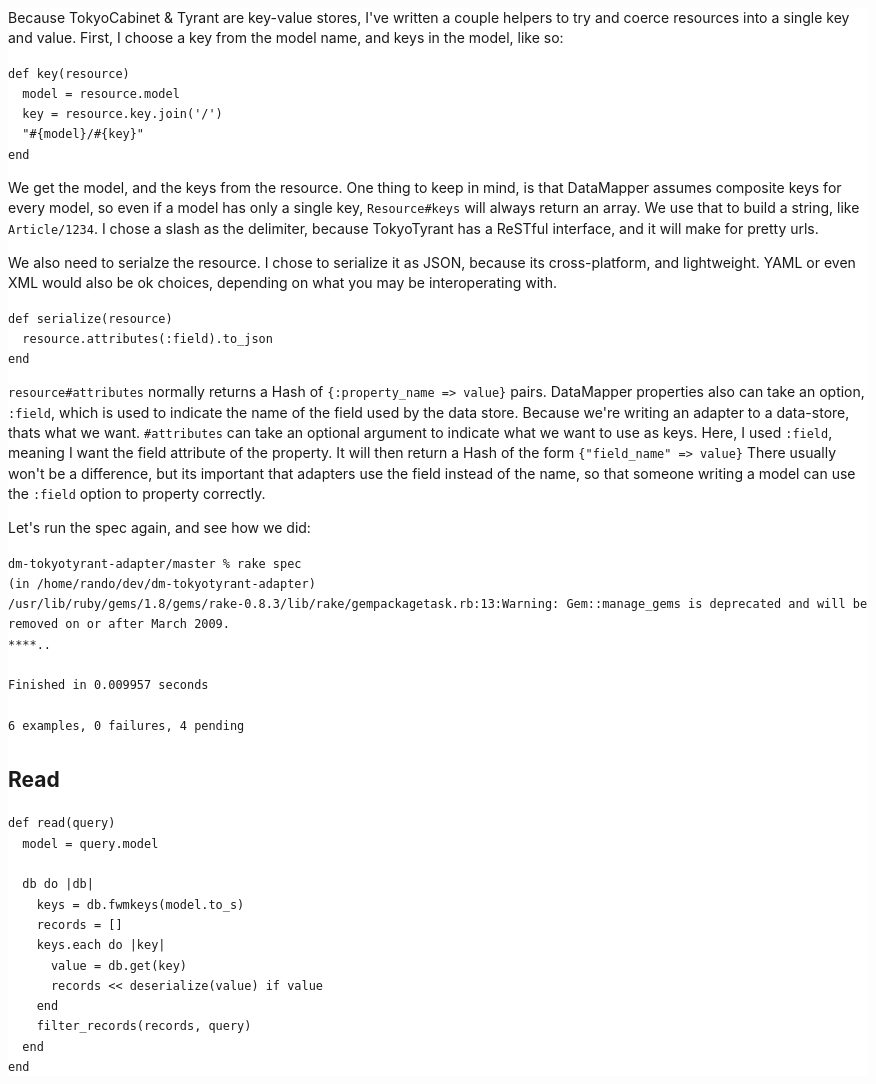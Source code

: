 Because TokyoCabinet & Tyrant are key-value stores, I've written a couple helpers to try and coerce resources into a single key and
value. First, I choose a key from the model name, and keys in the model, like so:

    def key(resource)
      model = resource.model
      key = resource.key.join('/')
      "#{model}/#{key}"
    end

We get the model, and the keys from the resource. One thing to keep in mind, is that DataMapper assumes composite keys for every model,
so even if a model has only a single key, `Resource#keys` will always return an array. We use that to build a string, like
`Article/1234`. I chose a slash as the delimiter, because TokyoTyrant has a ReSTful interface, and it will make for pretty urls.

We also need to serialze the resource. I chose to serialize it as JSON, because its cross-platform, and lightweight. YAML or even XML would
also be ok choices, depending on what you may be interoperating with.

    def serialize(resource)
      resource.attributes(:field).to_json
    end

`resource#attributes` normally returns a Hash of `{:property_name => value}` pairs. DataMapper properties also can take an option, `:field`,
which is used to indicate the name of the field used by the data store. Because we're writing an adapter to a data-store, thats what we want.
`#attributes` can take an optional argument to indicate what we want to use as keys. Here, I used `:field`, meaning I want the field attribute
of the property. It will then return a Hash of the form `{"field_name" => value}` There usually won't be a difference, but its important
that adapters use the field instead of the name, so that someone writing a model can use the `:field` option to property correctly.

Let's run the spec again, and see how we did:

    dm-tokyotyrant-adapter/master % rake spec
    (in /home/rando/dev/dm-tokyotyrant-adapter)
    /usr/lib/ruby/gems/1.8/gems/rake-0.8.3/lib/rake/gempackagetask.rb:13:Warning: Gem::manage_gems is deprecated and will be removed on or after March 2009.
    ****..

    Finished in 0.009957 seconds

    6 examples, 0 failures, 4 pending

Read
----

    def read(query)
      model = query.model

      db do |db|
        keys = db.fwmkeys(model.to_s)
        records = []
        keys.each do |key|
          value = db.get(key)
          records << deserialize(value) if value
        end
        filter_records(records, query)
      end
    end
